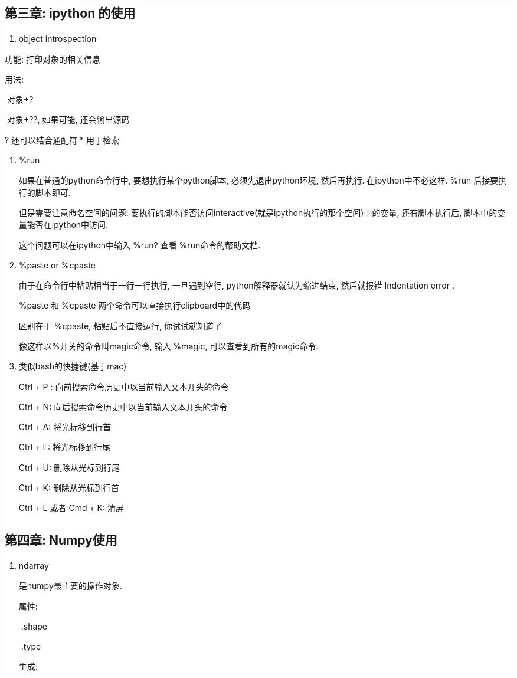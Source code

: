 ## 第三章: ipython 的使用



1. object introspection

功能: 打印对象的相关信息

用法:

​	对象+?

​	对象+??, 如果可能, 还会输出源码

? 还可以结合通配符 * 用于检索

1. %run

   如果在普通的python命令行中, 要想执行某个python脚本, 必须先退出python环境, 然后再执行. 在ipython中不必这样. %run 后接要执行的脚本即可.

   但是需要注意命名空间的问题: 要执行的脚本能否访问interactive(就是ipython执行的那个空间)中的变量, 还有脚本执行后, 脚本中的变量能否在ipython中访问. 

   这个问题可以在ipython中输入 %run? 查看 %run命令的帮助文档.

2. %paste  or %cpaste

   由于在命令行中粘贴相当于一行一行执行, 一旦遇到空行, python解释器就认为缩进结束, 然后就报错 Indentation error . 

   %paste 和 %cpaste 两个命令可以直接执行clipboard中的代码

   区别在于 %cpaste, 粘贴后不直接运行, 你试试就知道了

   像这样以%开关的命令叫magic命令, 输入 %magic, 可以查看到所有的magic命令.

3. 类似bash的快捷键(基于mac)

   Ctrl + P : 向前搜索命令历史中以当前输入文本开头的命令

   Ctrl + N:  向后搜索命令历史中以当前输入文本开头的命令

   Ctrl + A: 将光标移到行首

   Ctrl + E: 将光标移到行尾

   Ctrl + U: 删除从光标到行尾

   Ctrl + K: 删除从光标到行首

   Ctrl + L 或者 Cmd + K: 清屏

## 第四章: Numpy使用

1. ndarray

   是numpy最主要的操作对象.

   属性:

   ​	.shape

   ​	.type

   生成:
